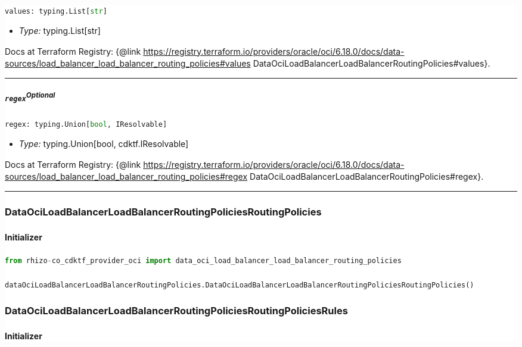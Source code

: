 ```python
values: typing.List[str]
```

- *Type:* typing.List[str]

Docs at Terraform Registry: {@link https://registry.terraform.io/providers/oracle/oci/6.18.0/docs/data-sources/load_balancer_load_balancer_routing_policies#values DataOciLoadBalancerLoadBalancerRoutingPolicies#values}.

---

##### `regex`<sup>Optional</sup> <a name="regex" id="rhizo-co-terraform-provider-oci.dataOciLoadBalancerLoadBalancerRoutingPolicies.DataOciLoadBalancerLoadBalancerRoutingPoliciesFilter.property.regex"></a>

```python
regex: typing.Union[bool, IResolvable]
```

- *Type:* typing.Union[bool, cdktf.IResolvable]

Docs at Terraform Registry: {@link https://registry.terraform.io/providers/oracle/oci/6.18.0/docs/data-sources/load_balancer_load_balancer_routing_policies#regex DataOciLoadBalancerLoadBalancerRoutingPolicies#regex}.

---

### DataOciLoadBalancerLoadBalancerRoutingPoliciesRoutingPolicies <a name="DataOciLoadBalancerLoadBalancerRoutingPoliciesRoutingPolicies" id="rhizo-co-terraform-provider-oci.dataOciLoadBalancerLoadBalancerRoutingPolicies.DataOciLoadBalancerLoadBalancerRoutingPoliciesRoutingPolicies"></a>

#### Initializer <a name="Initializer" id="rhizo-co-terraform-provider-oci.dataOciLoadBalancerLoadBalancerRoutingPolicies.DataOciLoadBalancerLoadBalancerRoutingPoliciesRoutingPolicies.Initializer"></a>

```python
from rhizo-co_cdktf_provider_oci import data_oci_load_balancer_load_balancer_routing_policies

dataOciLoadBalancerLoadBalancerRoutingPolicies.DataOciLoadBalancerLoadBalancerRoutingPoliciesRoutingPolicies()
```


### DataOciLoadBalancerLoadBalancerRoutingPoliciesRoutingPoliciesRules <a name="DataOciLoadBalancerLoadBalancerRoutingPoliciesRoutingPoliciesRules" id="rhizo-co-terraform-provider-oci.dataOciLoadBalancerLoadBalancerRoutingPolicies.DataOciLoadBalancerLoadBalancerRoutingPoliciesRoutingPoliciesRules"></a>

#### Initializer <a name="Initializer" id="rhizo-co-terraform-provider-oci.dataOciLoadBalancerLoadBalancerRoutingPolicies.DataOciLoadBalancerLoadBalancerRoutingPoliciesRoutingPoliciesRules.Initializer"></a>

